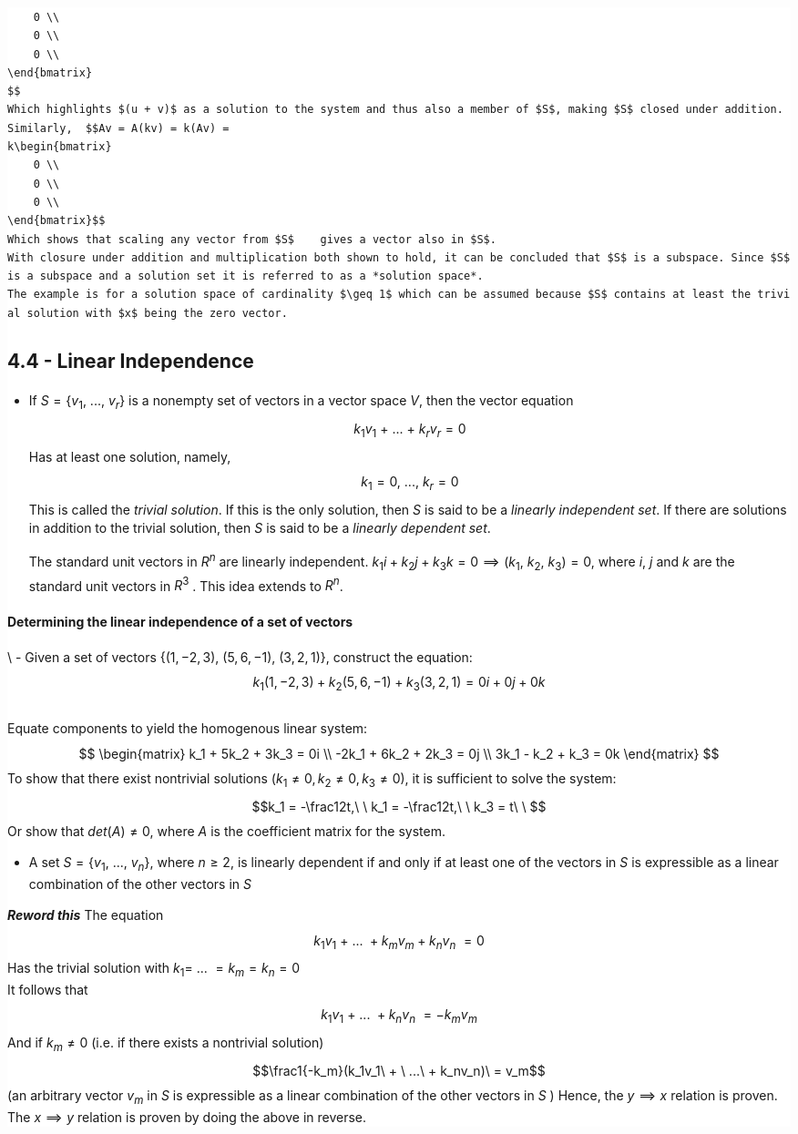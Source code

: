 		0 \\
		0 \\
		0 \\
	\end{bmatrix}
	$$
	Which highlights $(u + v)$ as a solution to the system and thus also a member of $S$, making $S$ closed under addition. 
	Similarly, 	$$Av = A(kv) = k(Av) =
	k\begin{bmatrix}
		0 \\
		0 \\
		0 \\
	\end{bmatrix}$$
	Which shows that scaling any vector from $S$	gives a vector also in $S$.
	With closure under addition and multiplication both shown to hold, it can be concluded that $S$ is a subspace. Since $S$ is a subspace and a solution set it is referred to as a *solution space*.
	The example is for a solution space of cardinality $\geq 1$ which can be assumed because $S$ contains at least the trivial solution with $x$ being the zero vector.
## 4.4 - Linear Independence
- If $S = \{v_1,\ ...,\ v_r\}$ is a nonempty set of vectors in a vector space $V$, then the vector equation $$k_1v_1\ +\ ...\ +\ k_rv_r = 0$$
	Has at least one solution, namely, $$k_1 = 0,\ ...,\ k_r = 0$$
	This is called the *trivial solution*. If this is the only solution, then $S$ is said to be a *linearly independent set*. If there are solutions in addition to the trivial solution, then $S$ is said to be a *linearly dependent set*.
	
	The standard unit vectors in $R^n$ are linearly independent. $k_1i + k_2j + k_3k = 0 \implies (k_1,\ k_2,\ k_3) = 0$, where $i,\ j$ and $k$ are the standard unit vectors in $R^3$ . This idea extends to $R^n$.

#### Determining the linear independence of a set of vectors
\	- Given a set of vectors $\{(1,-2,3),\ (5,6,-1),\ (3,2,1)\}$, construct the equation: $$k_1(1,-2,3) + k_2(5,6,-1) + k_3(3,2,1) = 0i + 0j + 0k$$
\
	  Equate components to yield the homogenous linear system:
	$$
	\begin{matrix}
	k_1 + 5k_2 + 3k_3 = 0i \\
	-2k_1 + 6k_2 + 2k_3 = 0j \\
	3k_1 - k_2 + k_3 = 0k
	\end{matrix}
	$$
	To show that there exist nontrivial solutions ($k_1 \neq 0, k_2 \neq 0, k_3 \neq 0$), it is sufficient to solve the system:$$k_1 = -\frac12t,\ \ k_1 = -\frac12t,\ \ k_3 = t\ \ $$
	Or show that $det(A) \neq 0$, where $A$ is the coefficient matrix for the system.


- A set $S = \{v_1,\ ...,\ v_n\}$, where $n \geq 2$, is linearly dependent if and only if at least one of the vectors in $S$ is expressible as a linear combination of the other vectors in $S$

***Reword this***
	The equation
	$$k_1v_1\ + \ ...\ + k_mv_m + k_nv_n\ = 0$$
	Has the trivial solution with $k_1 =\ ...\ = k_m = k_n = 0$  
	It follows that
	$$k_1v_1\ + \ ...\ + k_nv_n\ = -k_mv_m$$
	And if $k_m \neq 0$ (i.e. if there exists a nontrivial solution)
	$$\frac1{-k_m}(k_1v_1\ + \ ...\ + k_nv_n)\ = v_m$$
	(an arbitrary vector $v_m$ in $S$ is expressible as a linear combination of the other vectors in $S$ )
	Hence, the $y \implies x$ relation is proven. The $x \implies y$ relation is proven by doing the above in reverse.

